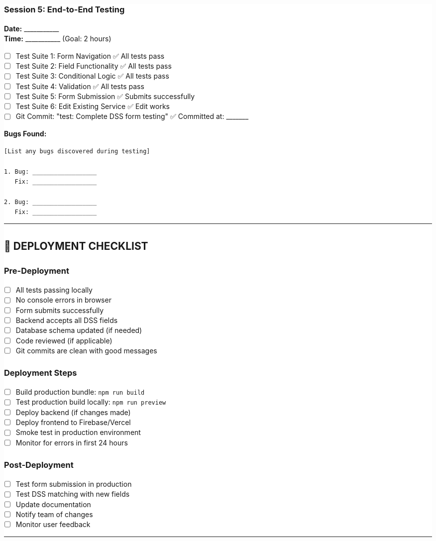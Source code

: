 
### Session 5: End-to-End Testing
**Date:** ___________  
**Time:** ___________ (Goal: 2 hours)  

- [ ] Test Suite 1: Form Navigation ✅ All tests pass
- [ ] Test Suite 2: Field Functionality ✅ All tests pass
- [ ] Test Suite 3: Conditional Logic ✅ All tests pass
- [ ] Test Suite 4: Validation ✅ All tests pass
- [ ] Test Suite 5: Form Submission ✅ Submits successfully
- [ ] Test Suite 6: Edit Existing Service ✅ Edit works
- [ ] Git Commit: "test: Complete DSS form testing" ✅ Committed at: _______

**Bugs Found:**
```
[List any bugs discovered during testing]

1. Bug: __________________
   Fix: __________________
   
2. Bug: __________________
   Fix: __________________
```

---

## 🚀 DEPLOYMENT CHECKLIST

### Pre-Deployment
- [ ] All tests passing locally
- [ ] No console errors in browser
- [ ] Form submits successfully
- [ ] Backend accepts all DSS fields
- [ ] Database schema updated (if needed)
- [ ] Code reviewed (if applicable)
- [ ] Git commits are clean with good messages

### Deployment Steps
- [ ] Build production bundle: `npm run build`
- [ ] Test production build locally: `npm run preview`
- [ ] Deploy backend (if changes made)
- [ ] Deploy frontend to Firebase/Vercel
- [ ] Smoke test in production environment
- [ ] Monitor for errors in first 24 hours

### Post-Deployment
- [ ] Test form submission in production
- [ ] Test DSS matching with new fields
- [ ] Update documentation
- [ ] Notify team of changes
- [ ] Monitor user feedback

---